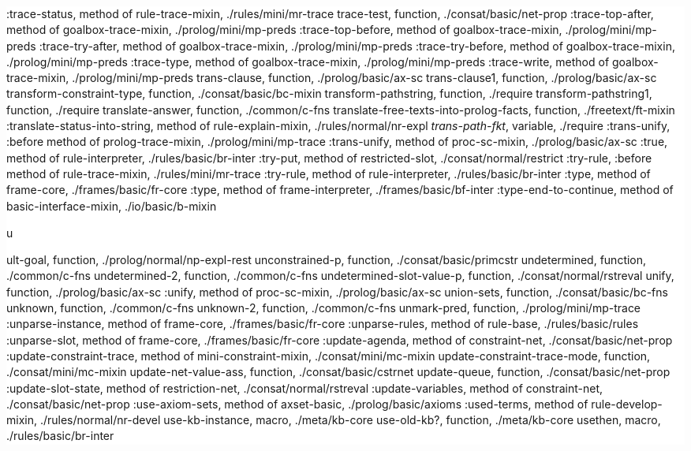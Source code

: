 :trace-status, method of rule-trace-mixin, ./rules/mini/mr-trace
trace-test, function, ./consat/basic/net-prop
:trace-top-after, method of goalbox-trace-mixin, ./prolog/mini/mp-preds
:trace-top-before, method of goalbox-trace-mixin, ./prolog/mini/mp-preds
:trace-try-after, method of goalbox-trace-mixin, ./prolog/mini/mp-preds
:trace-try-before, method of goalbox-trace-mixin, ./prolog/mini/mp-preds
:trace-type, method of goalbox-trace-mixin, ./prolog/mini/mp-preds
:trace-write, method of goalbox-trace-mixin, ./prolog/mini/mp-preds
trans-clause, function, ./prolog/basic/ax-sc
trans-clause1, function, ./prolog/basic/ax-sc
transform-constraint-type, function, ./consat/basic/bc-mixin
transform-pathstring, function, ./require
transform-pathstring1, function, ./require
translate-answer, function, ./common/c-fns
translate-free-texts-into-prolog-facts, function, ./freetext/ft-mixin
:translate-status-into-string, method of rule-explain-mixin, ./rules/normal/nr-expl
*trans-path-fkt*, variable, ./require
:trans-unify, :before method of prolog-trace-mixin, ./prolog/mini/mp-trace
:trans-unify, method of proc-sc-mixin, ./prolog/basic/ax-sc
:true, method of rule-interpreter, ./rules/basic/br-inter
:try-put, method of restricted-slot, ./consat/normal/restrict
:try-rule, :before method of rule-trace-mixin, ./rules/mini/mr-trace
:try-rule, method of rule-interpreter, ./rules/basic/br-inter
:type, method of frame-core, ./frames/basic/fr-core
:type, method of frame-interpreter, ./frames/basic/bf-inter
:type-end-to-continue, method of basic-interface-mixin, ./io/basic/b-mixin

u

ult-goal, function, ./prolog/normal/np-expl-rest
unconstrained-p, function, ./consat/basic/primcstr
undetermined, function, ./common/c-fns
undetermined-2, function, ./common/c-fns
undetermined-slot-value-p, function, ./consat/normal/rstreval
unify, function, ./prolog/basic/ax-sc
:unify, method of proc-sc-mixin, ./prolog/basic/ax-sc
union-sets, function, ./consat/basic/bc-fns
unknown, function, ./common/c-fns
unknown-2, function, ./common/c-fns
unmark-pred, function, ./prolog/mini/mp-trace
:unparse-instance, method of frame-core, ./frames/basic/fr-core
:unparse-rules, method of rule-base, ./rules/basic/rules
:unparse-slot, method of frame-core, ./frames/basic/fr-core
:update-agenda, method of constraint-net, ./consat/basic/net-prop
:update-constraint-trace, method of mini-constraint-mixin, ./consat/mini/mc-mixin
update-constraint-trace-mode, function, ./consat/mini/mc-mixin
update-net-value-ass, function, ./consat/basic/cstrnet
update-queue, function, ./consat/basic/net-prop
:update-slot-state, method of restriction-net, ./consat/normal/rstreval
:update-variables, method of constraint-net, ./consat/basic/net-prop
:use-axiom-sets, method of axset-basic, ./prolog/basic/axioms
:used-terms, method of rule-develop-mixin, ./rules/normal/nr-devel
use-kb-instance, macro, ./meta/kb-core
use-old-kb?, function, ./meta/kb-core
usethen, macro, ./rules/basic/br-inter
